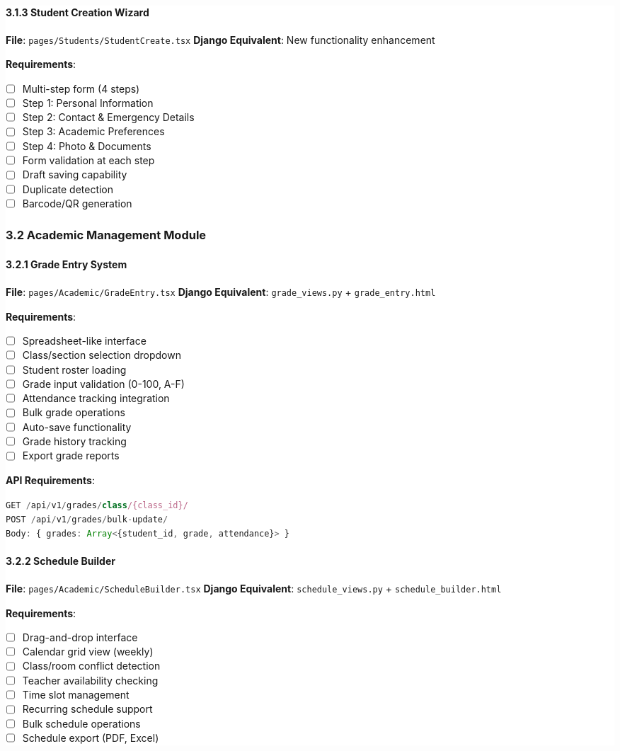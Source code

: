 #### 3.1.3 Student Creation Wizard
**File**: `pages/Students/StudentCreate.tsx`
**Django Equivalent**: New functionality enhancement

**Requirements**:
- [ ] Multi-step form (4 steps)
- [ ] Step 1: Personal Information
- [ ] Step 2: Contact & Emergency Details
- [ ] Step 3: Academic Preferences
- [ ] Step 4: Photo & Documents
- [ ] Form validation at each step
- [ ] Draft saving capability
- [ ] Duplicate detection
- [ ] Barcode/QR generation

### 3.2 Academic Management Module

#### 3.2.1 Grade Entry System
**File**: `pages/Academic/GradeEntry.tsx`
**Django Equivalent**: `grade_views.py` + `grade_entry.html`

**Requirements**:
- [ ] Spreadsheet-like interface
- [ ] Class/section selection dropdown
- [ ] Student roster loading
- [ ] Grade input validation (0-100, A-F)
- [ ] Attendance tracking integration
- [ ] Bulk grade operations
- [ ] Auto-save functionality
- [ ] Grade history tracking
- [ ] Export grade reports

**API Requirements**:
```typescript
GET /api/v1/grades/class/{class_id}/
POST /api/v1/grades/bulk-update/
Body: { grades: Array<{student_id, grade, attendance}> }
```

#### 3.2.2 Schedule Builder
**File**: `pages/Academic/ScheduleBuilder.tsx`
**Django Equivalent**: `schedule_views.py` + `schedule_builder.html`

**Requirements**:
- [ ] Drag-and-drop interface
- [ ] Calendar grid view (weekly)
- [ ] Class/room conflict detection
- [ ] Teacher availability checking
- [ ] Time slot management
- [ ] Recurring schedule support
- [ ] Bulk schedule operations
- [ ] Schedule export (PDF, Excel)
